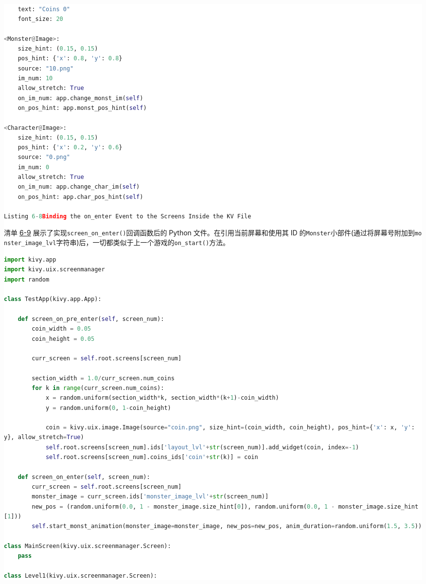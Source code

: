 ```py
    text: "Coins 0"
    font_size: 20

<Monster@Image>:
    size_hint: (0.15, 0.15)
    pos_hint: {'x': 0.8, 'y': 0.8}
    source: "10.png"
    im_num: 10
    allow_stretch: True
    on_im_num: app.change_monst_im(self)
    on_pos_hint: app.monst_pos_hint(self)

<Character@Image>:
    size_hint: (0.15, 0.15)
    pos_hint: {'x': 0.2, 'y': 0.6}
    source: "0.png"
    im_num: 0
    allow_stretch: True
    on_im_num: app.change_char_im(self)
    on_pos_hint: app.char_pos_hint(self)

Listing 6-8Binding the on_enter Event to the Screens Inside the KV File

```

清单 [6-9](#PC11) 展示了实现`screen_on_enter()`回调函数后的 Python 文件。在引用当前屏幕和使用其 ID 的`Monster`小部件(通过将屏幕号附加到`monster_image_lvl`字符串)后，一切都类似于上一个游戏的`on_start()`方法。

```py
import kivy.app
import kivy.uix.screenmanager
import random

class TestApp(kivy.app.App):

    def screen_on_pre_enter(self, screen_num):
        coin_width = 0.05
        coin_height = 0.05

        curr_screen = self.root.screens[screen_num]

        section_width = 1.0/curr_screen.num_coins
        for k in range(curr_screen.num_coins):
            x = random.uniform(section_width*k, section_width*(k+1)-coin_width)
            y = random.uniform(0, 1-coin_height)

            coin = kivy.uix.image.Image(source="coin.png", size_hint=(coin_width, coin_height), pos_hint={'x': x, 'y': y}, allow_stretch=True)
            self.root.screens[screen_num].ids['layout_lvl'+str(screen_num)].add_widget(coin, index=-1)
            self.root.screens[screen_num].coins_ids['coin'+str(k)] = coin

    def screen_on_enter(self, screen_num):
        curr_screen = self.root.screens[screen_num]
        monster_image = curr_screen.ids['monster_image_lvl'+str(screen_num)]
        new_pos = (random.uniform(0.0, 1 - monster_image.size_hint[0]), random.uniform(0.0, 1 - monster_image.size_hint[1]))
        self.start_monst_animation(monster_image=monster_image, new_pos=new_pos, anim_duration=random.uniform(1.5, 3.5))

class MainScreen(kivy.uix.screenmanager.Screen):
    pass

class Level1(kivy.uix.screenmanager.Screen):
```